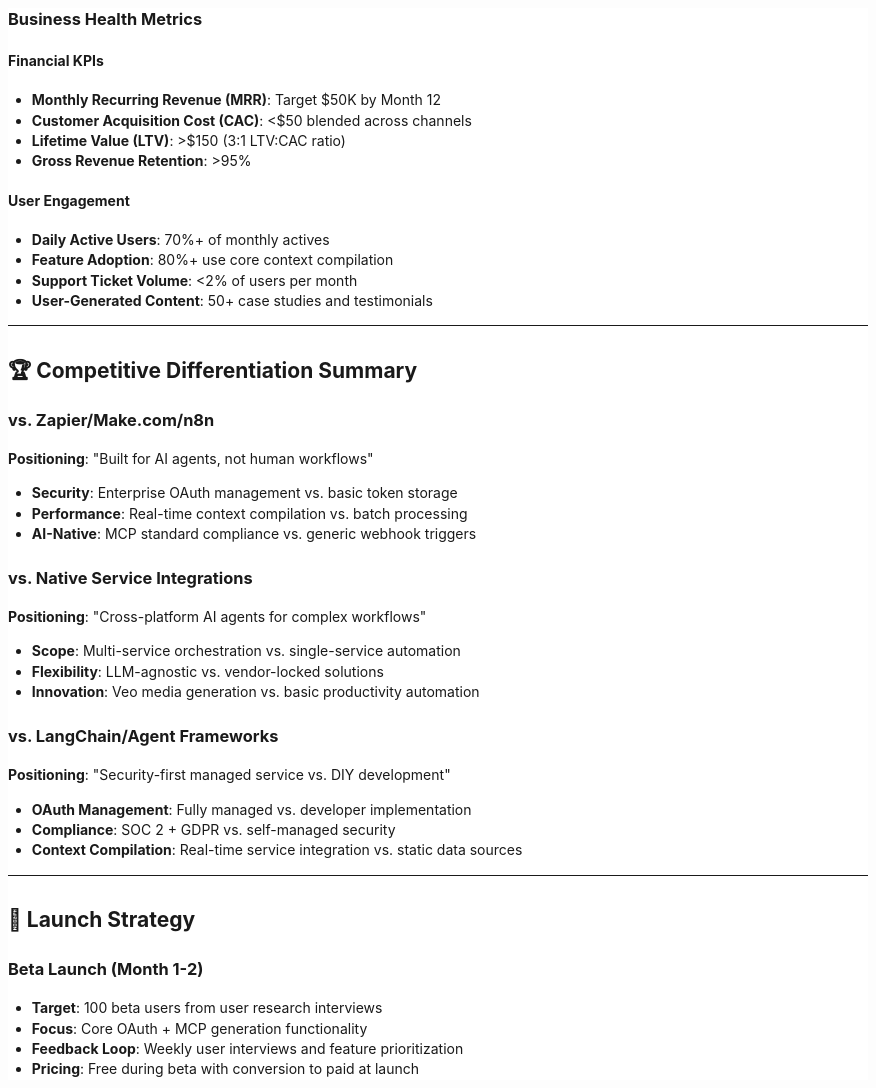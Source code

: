 ### Business Health Metrics

#### Financial KPIs

- **Monthly Recurring Revenue (MRR)**: Target $50K by Month 12
- **Customer Acquisition Cost (CAC)**: <$50 blended across channels
- **Lifetime Value (LTV)**: >$150 (3:1 LTV:CAC ratio)
- **Gross Revenue Retention**: >95%

#### User Engagement

- **Daily Active Users**: 70%+ of monthly actives
- **Feature Adoption**: 80%+ use core context compilation
- **Support Ticket Volume**: <2% of users per month
- **User-Generated Content**: 50+ case studies and testimonials

---

## 🏆 Competitive Differentiation Summary

### **vs. Zapier/Make.com/n8n**

**Positioning**: "Built for AI agents, not human workflows"

- **Security**: Enterprise OAuth management vs. basic token storage
- **Performance**: Real-time context compilation vs. batch processing
- **AI-Native**: MCP standard compliance vs. generic webhook triggers

### **vs. Native Service Integrations**

**Positioning**: "Cross-platform AI agents for complex workflows"

- **Scope**: Multi-service orchestration vs. single-service automation
- **Flexibility**: LLM-agnostic vs. vendor-locked solutions
- **Innovation**: Veo media generation vs. basic productivity automation

### **vs. LangChain/Agent Frameworks**

**Positioning**: "Security-first managed service vs. DIY development"

- **OAuth Management**: Fully managed vs. developer implementation
- **Compliance**: SOC 2 + GDPR vs. self-managed security
- **Context Compilation**: Real-time service integration vs. static data sources

---

## 🚀 Launch Strategy

### Beta Launch (Month 1-2)

- **Target**: 100 beta users from user research interviews
- **Focus**: Core OAuth + MCP generation functionality
- **Feedback Loop**: Weekly user interviews and feature prioritization
- **Pricing**: Free during beta with conversion to paid at launch
